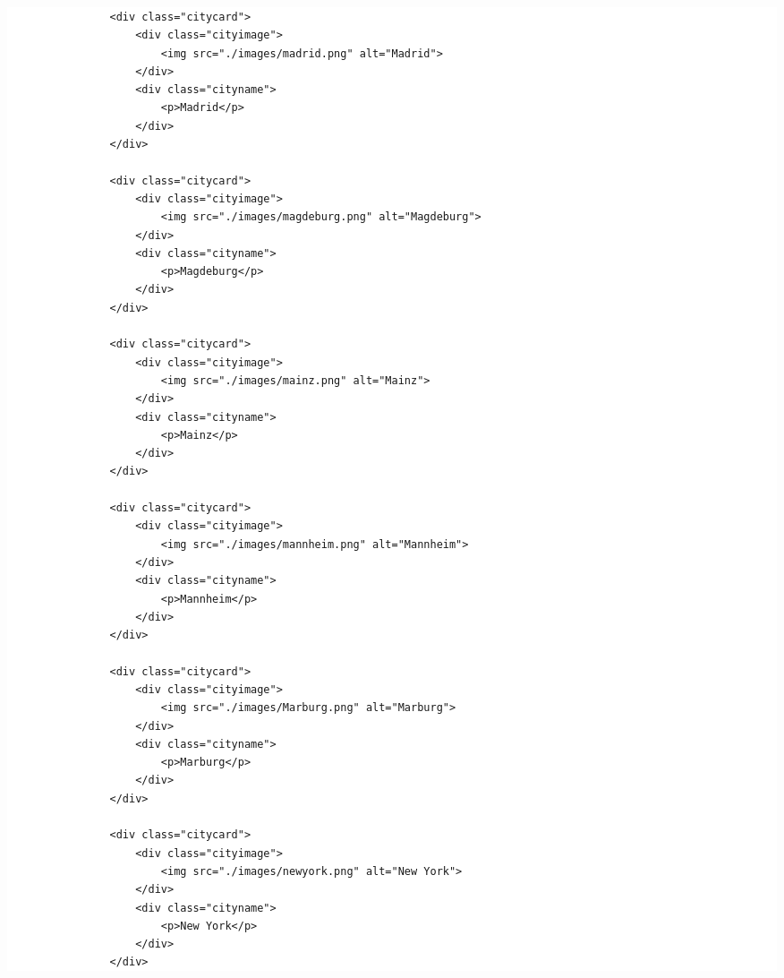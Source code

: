                     <div class="citycard">
                        <div class="cityimage">
                            <img src="./images/madrid.png" alt="Madrid">
                        </div>
                        <div class="cityname">
                            <p>Madrid</p>
                        </div>
                    </div>

                    <div class="citycard">
                        <div class="cityimage">
                            <img src="./images/magdeburg.png" alt="Magdeburg">
                        </div>
                        <div class="cityname">
                            <p>Magdeburg</p>
                        </div>
                    </div>

                    <div class="citycard">
                        <div class="cityimage">
                            <img src="./images/mainz.png" alt="Mainz">
                        </div>
                        <div class="cityname">
                            <p>Mainz</p>
                        </div>
                    </div>

                    <div class="citycard">
                        <div class="cityimage">
                            <img src="./images/mannheim.png" alt="Mannheim">
                        </div>
                        <div class="cityname">
                            <p>Mannheim</p>
                        </div>
                    </div>

                    <div class="citycard">
                        <div class="cityimage">
                            <img src="./images/Marburg.png" alt="Marburg">
                        </div>
                        <div class="cityname">
                            <p>Marburg</p>
                        </div>
                    </div>

                    <div class="citycard">
                        <div class="cityimage">
                            <img src="./images/newyork.png" alt="New York">
                        </div>
                        <div class="cityname">
                            <p>New York</p>
                        </div>
                    </div>
